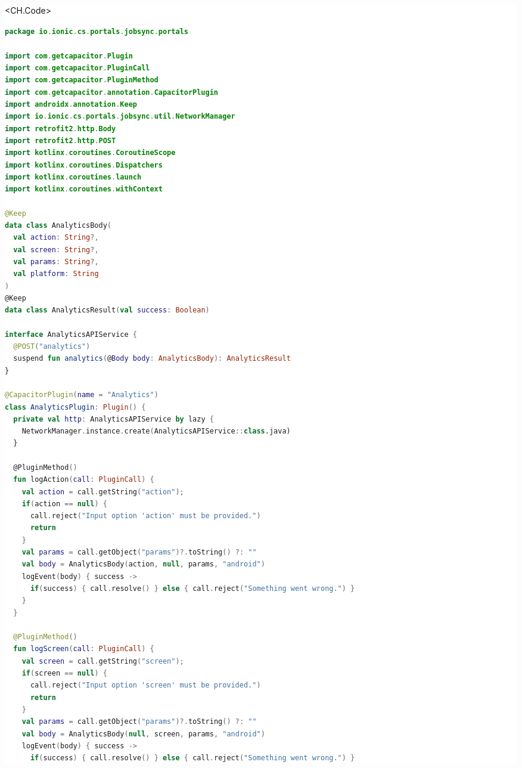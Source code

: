 
<CH.Code>

```kotlin portals/AnalyticsPlugin.kt focus=51:63
package io.ionic.cs.portals.jobsync.portals

import com.getcapacitor.Plugin
import com.getcapacitor.PluginCall
import com.getcapacitor.PluginMethod
import com.getcapacitor.annotation.CapacitorPlugin
import androidx.annotation.Keep
import io.ionic.cs.portals.jobsync.util.NetworkManager
import retrofit2.http.Body
import retrofit2.http.POST
import kotlinx.coroutines.CoroutineScope
import kotlinx.coroutines.Dispatchers
import kotlinx.coroutines.launch
import kotlinx.coroutines.withContext

@Keep
data class AnalyticsBody(
  val action: String?,
  val screen: String?,
  val params: String?,
  val platform: String
)
@Keep
data class AnalyticsResult(val success: Boolean)

interface AnalyticsAPIService {
  @POST("analytics")
  suspend fun analytics(@Body body: AnalyticsBody): AnalyticsResult
}

@CapacitorPlugin(name = "Analytics")
class AnalyticsPlugin: Plugin() {
  private val http: AnalyticsAPIService by lazy {
    NetworkManager.instance.create(AnalyticsAPIService::class.java)
  }

  @PluginMethod()
  fun logAction(call: PluginCall) {
    val action = call.getString("action");
    if(action == null) {
      call.reject("Input option 'action' must be provided.")
      return
    }
    val params = call.getObject("params")?.toString() ?: ""
    val body = AnalyticsBody(action, null, params, "android")
    logEvent(body) { success ->
      if(success) { call.resolve() } else { call.reject("Something went wrong.") }
    }
  }

  @PluginMethod()
  fun logScreen(call: PluginCall) {
    val screen = call.getString("screen");
    if(screen == null) {
      call.reject("Input option 'screen' must be provided.")
      return
    }
    val params = call.getObject("params")?.toString() ?: ""
    val body = AnalyticsBody(null, screen, params, "android")
    logEvent(body) { success ->
      if(success) { call.resolve() } else { call.reject("Something went wrong.") }
```